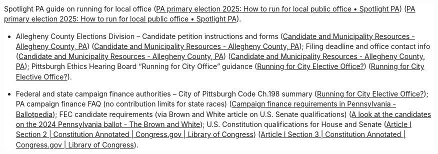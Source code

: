   Spotlight PA guide on running for local office
  ([PA primary election 2025: How to run for local public office • Spotlight PA](https://www.spotlightpa.org/statecollege/2025/02/pennsylvania-municipal-primary-election-local-government-elected-officials-nomination-petitions/#:~:text=Adult%20residents%20who%20have%20lived,this%20eligibility%20rule%20generally%20applies))
  ([PA primary election 2025: How to run for local public office • Spotlight PA](https://www.spotlightpa.org/statecollege/2025/02/pennsylvania-municipal-primary-election-local-government-elected-officials-nomination-petitions/#:~:text=Potential%20candidates%20can%20begin%20gathering,State%20also%20provides%20resources%20online)).

- Allegheny County Elections Division – Candidate petition instructions and
  forms
  ([Candidate and Municipality Resources - Allegheny County, PA](https://www.alleghenycounty.us/Government/Elections/Candidate-and-Municipality-Resources#:~:text=All%20required%20materials%20must%20be,at%20the%20Elections%20Division%20office))
  ([Candidate and Municipality Resources - Allegheny County, PA](https://www.alleghenycounty.us/Government/Elections/Candidate-and-Municipality-Resources#:~:text=Instructions%20and%20Support%20Documentation));
  Filing deadline and office contact info
  ([Candidate and Municipality Resources - Allegheny County, PA](https://www.alleghenycounty.us/Government/Elections/Candidate-and-Municipality-Resources#:~:text=Nomination%20Petitions))
  ([Candidate and Municipality Resources - Allegheny County, PA](https://www.alleghenycounty.us/Government/Elections/Candidate-and-Municipality-Resources#:~:text=Elections%20Division%20County%20Office%20Building,icon%20for%20linked%20directionsGoogle%20Directions));
  Pittsburgh Ethics Hearing Board “Running for City Office” guidance
  ([Running for City Elective Office?](https://www.pittsburghpa.gov/files/assets/city/v/1/bac/documents/ehb/running-for-city-elective-office.pdf#:~:text=Once%20you%20publicly%20announce%20that,on%20the%20use%20of%20political))
  ([Running for City Elective Office?](https://www.pittsburghpa.gov/files/assets/city/v/1/bac/documents/ehb/running-for-city-elective-office.pdf#:~:text=Most%20candidates%20accept%20and%20spend,on%20Behalf%20of%20a%20Candidate)).

- Federal and state campaign finance authorities – City of Pittsburgh Code
  Ch.198 summary
  ([Running for City Elective Office?](https://www.pittsburghpa.gov/files/assets/city/v/1/bac/documents/ehb/running-for-city-elective-office.pdf#:~:text=Once%20you%20publicly%20announce%20that,on%20the%20use%20of%20political));
  PA campaign finance FAQ (no contribution limits for state races)
  ([Campaign finance requirements in Pennsylvania - Ballotpedia](https://ballotpedia.org/Campaign_finance_requirements_in_Pennsylvania#:~:text=Ballotpedia%20ballotpedia,and%20to%20ballot%20measure%20campaigns));
  FEC candidate requirements (via Brown and White article on U.S. Senate
  qualifications)
  ([A look at the candidates on the 2024 Pennsylvania ballot - The Brown and White](https://thebrownandwhite.com/2024/10/21/a-look-at-the-candidates-on-the-2024-pennsylvania-ballot/#:~:text=U));
  U.S. Constitution qualifications for House and Senate
  ([Article I Section 2 | Constitution Annotated | Congress.gov | Library of Congress](https://constitution.congress.gov/browse/article-1/section-2/#:~:text=Elections%20,which%20he%20shall%20be%20chosen))
  ([Article I Section 3 | Constitution Annotated | Congress.gov | Library of Congress](https://constitution.congress.gov/browse/article-1/section-3/#:~:text=,which%20he%20shall%20be%20chosen)).
